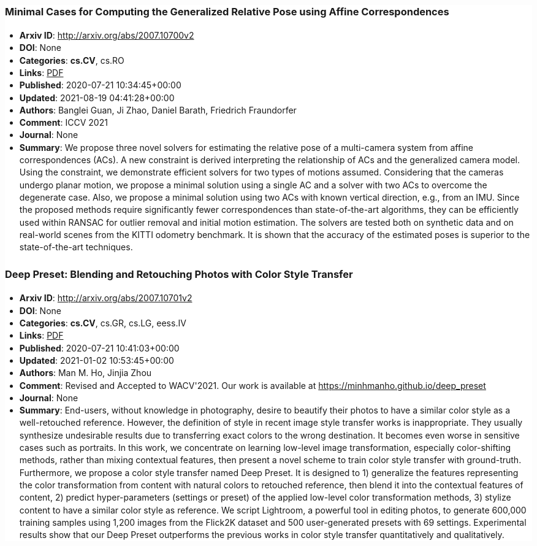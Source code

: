 

### Minimal Cases for Computing the Generalized Relative Pose using Affine Correspondences
- **Arxiv ID**: http://arxiv.org/abs/2007.10700v2
- **DOI**: None
- **Categories**: **cs.CV**, cs.RO
- **Links**: [PDF](http://arxiv.org/pdf/2007.10700v2)
- **Published**: 2020-07-21 10:34:45+00:00
- **Updated**: 2021-08-19 04:41:28+00:00
- **Authors**: Banglei Guan, Ji Zhao, Daniel Barath, Friedrich Fraundorfer
- **Comment**: ICCV 2021
- **Journal**: None
- **Summary**: We propose three novel solvers for estimating the relative pose of a multi-camera system from affine correspondences (ACs). A new constraint is derived interpreting the relationship of ACs and the generalized camera model. Using the constraint, we demonstrate efficient solvers for two types of motions assumed. Considering that the cameras undergo planar motion, we propose a minimal solution using a single AC and a solver with two ACs to overcome the degenerate case. Also, we propose a minimal solution using two ACs with known vertical direction, e.g., from an IMU. Since the proposed methods require significantly fewer correspondences than state-of-the-art algorithms, they can be efficiently used within RANSAC for outlier removal and initial motion estimation. The solvers are tested both on synthetic data and on real-world scenes from the KITTI odometry benchmark. It is shown that the accuracy of the estimated poses is superior to the state-of-the-art techniques.



### Deep Preset: Blending and Retouching Photos with Color Style Transfer
- **Arxiv ID**: http://arxiv.org/abs/2007.10701v2
- **DOI**: None
- **Categories**: **cs.CV**, cs.GR, cs.LG, eess.IV
- **Links**: [PDF](http://arxiv.org/pdf/2007.10701v2)
- **Published**: 2020-07-21 10:41:03+00:00
- **Updated**: 2021-01-02 10:53:45+00:00
- **Authors**: Man M. Ho, Jinjia Zhou
- **Comment**: Revised and Accepted to WACV'2021. Our work is available at
  https://minhmanho.github.io/deep_preset
- **Journal**: None
- **Summary**: End-users, without knowledge in photography, desire to beautify their photos to have a similar color style as a well-retouched reference. However, the definition of style in recent image style transfer works is inappropriate. They usually synthesize undesirable results due to transferring exact colors to the wrong destination. It becomes even worse in sensitive cases such as portraits. In this work, we concentrate on learning low-level image transformation, especially color-shifting methods, rather than mixing contextual features, then present a novel scheme to train color style transfer with ground-truth. Furthermore, we propose a color style transfer named Deep Preset. It is designed to 1) generalize the features representing the color transformation from content with natural colors to retouched reference, then blend it into the contextual features of content, 2) predict hyper-parameters (settings or preset) of the applied low-level color transformation methods, 3) stylize content to have a similar color style as reference. We script Lightroom, a powerful tool in editing photos, to generate 600,000 training samples using 1,200 images from the Flick2K dataset and 500 user-generated presets with 69 settings. Experimental results show that our Deep Preset outperforms the previous works in color style transfer quantitatively and qualitatively.
